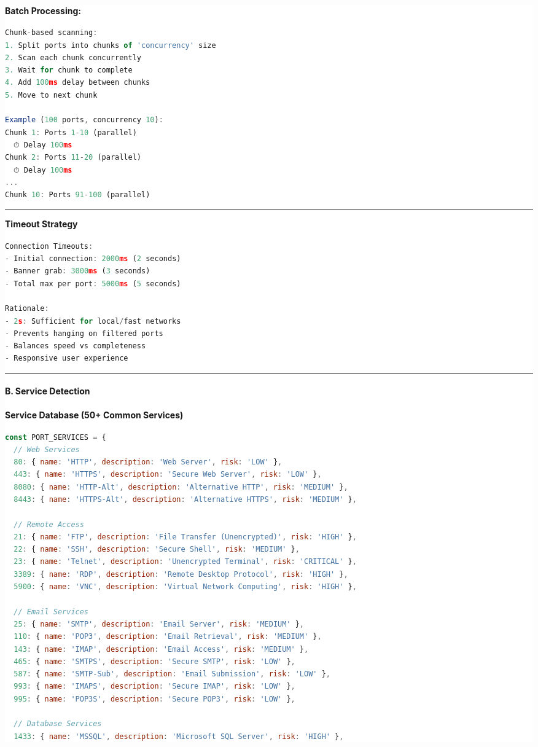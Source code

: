 **Batch Processing:**
```javascript
Chunk-based scanning:
1. Split ports into chunks of 'concurrency' size
2. Scan each chunk concurrently
3. Wait for chunk to complete
4. Add 100ms delay between chunks
5. Move to next chunk

Example (100 ports, concurrency 10):
Chunk 1: Ports 1-10 (parallel)
  ⏱ Delay 100ms
Chunk 2: Ports 11-20 (parallel)
  ⏱ Delay 100ms
...
Chunk 10: Ports 91-100 (parallel)
```

---

**Timeout Strategy**

```javascript
Connection Timeouts:
- Initial connection: 2000ms (2 seconds)
- Banner grab: 3000ms (3 seconds)
- Total max per port: 5000ms (5 seconds)

Rationale:
- 2s: Sufficient for local/fast networks
- Prevents hanging on filtered ports
- Balances speed vs completeness
- Responsive user experience
```

---

#### B. Service Detection

**Service Database (50+ Common Services)**

```javascript
const PORT_SERVICES = {
  // Web Services
  80: { name: 'HTTP', description: 'Web Server', risk: 'LOW' },
  443: { name: 'HTTPS', description: 'Secure Web Server', risk: 'LOW' },
  8080: { name: 'HTTP-Alt', description: 'Alternative HTTP', risk: 'MEDIUM' },
  8443: { name: 'HTTPS-Alt', description: 'Alternative HTTPS', risk: 'MEDIUM' },

  // Remote Access
  21: { name: 'FTP', description: 'File Transfer (Unencrypted)', risk: 'HIGH' },
  22: { name: 'SSH', description: 'Secure Shell', risk: 'MEDIUM' },
  23: { name: 'Telnet', description: 'Unencrypted Terminal', risk: 'CRITICAL' },
  3389: { name: 'RDP', description: 'Remote Desktop Protocol', risk: 'HIGH' },
  5900: { name: 'VNC', description: 'Virtual Network Computing', risk: 'HIGH' },

  // Email Services
  25: { name: 'SMTP', description: 'Email Server', risk: 'MEDIUM' },
  110: { name: 'POP3', description: 'Email Retrieval', risk: 'MEDIUM' },
  143: { name: 'IMAP', description: 'Email Access', risk: 'MEDIUM' },
  465: { name: 'SMTPS', description: 'Secure SMTP', risk: 'LOW' },
  587: { name: 'SMTP-Sub', description: 'Email Submission', risk: 'LOW' },
  993: { name: 'IMAPS', description: 'Secure IMAP', risk: 'LOW' },
  995: { name: 'POP3S', description: 'Secure POP3', risk: 'LOW' },

  // Database Services
  1433: { name: 'MSSQL', description: 'Microsoft SQL Server', risk: 'HIGH' },
```